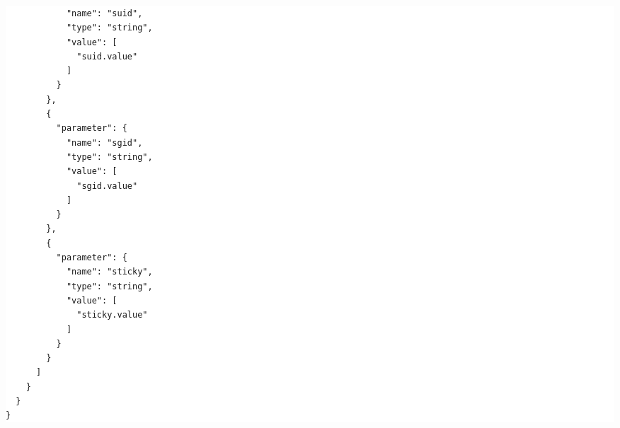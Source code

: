 ```
            "name": "suid",
            "type": "string",
            "value": [
              "suid.value"
            ]
          }
        },
        {
          "parameter": {
            "name": "sgid",
            "type": "string",
            "value": [
              "sgid.value"
            ]
          }
        },
        {
          "parameter": {
            "name": "sticky",
            "type": "string",
            "value": [
              "sticky.value"
            ]
          }
        }
      ]
    }
  }
}
```
